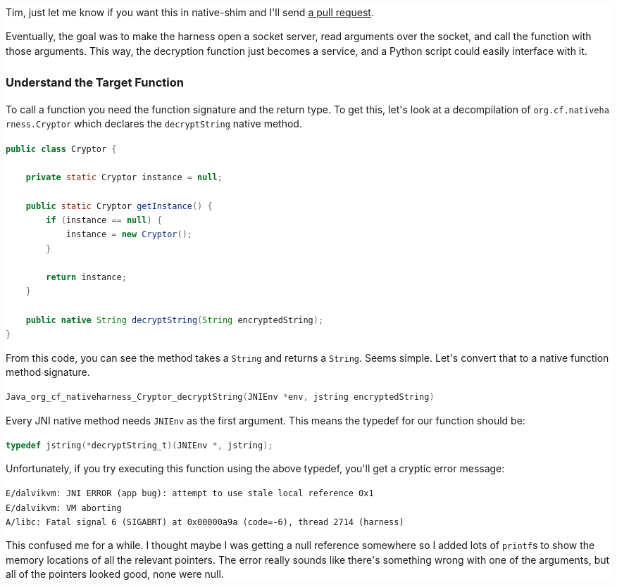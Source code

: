 Tim, just let me know if you want this in native-shim and I'll send [a pull request](https://cdn.meme.am/instances/500x/62024625/please-guy-please-merge-my-pull-request.jpg).

Eventually, the goal was to make the harness open a socket server, read arguments over the socket, and call the function with those arguments. This way, the decryption function just becomes a service, and a Python script could easily interface with it.

### Understand the Target Function

To call a function you need the function signature and the return type. To get this, let's look at a decompilation of  `org.cf.nativeharness.Cryptor` which declares the `decryptString` native method.

```java
public class Cryptor {

    private static Cryptor instance = null;

    public static Cryptor getInstance() {
        if (instance == null) {
            instance = new Cryptor();
        }

        return instance;
    }

    public native String decryptString(String encryptedString);
}
```

From this code, you can see the method takes a `String` and returns a `String`. Seems simple. Let's convert that to a native function method signature.

```c
Java_org_cf_nativeharness_Cryptor_decryptString(JNIEnv *env, jstring encryptedString)
```

Every JNI native method needs `JNIEnv` as the first argument. This means the typedef for our function should be:

```c
typedef jstring(*decryptString_t)(JNIEnv *, jstring);
```

Unfortunately, if you try executing this function using the above typedef, you'll get a cryptic error message:

```
E/dalvikvm: JNI ERROR (app bug): attempt to use stale local reference 0x1
E/dalvikvm: VM aborting
A/libc: Fatal signal 6 (SIGABRT) at 0x00000a9a (code=-6), thread 2714 (harness)
```

This confused me for a while. I thought maybe I was getting a null reference somewhere so I added lots of `printf`s to show the memory locations of all the relevant pointers. The error really sounds like there's something wrong with one of the arguments, but all of the pointers looked good, none were null.
